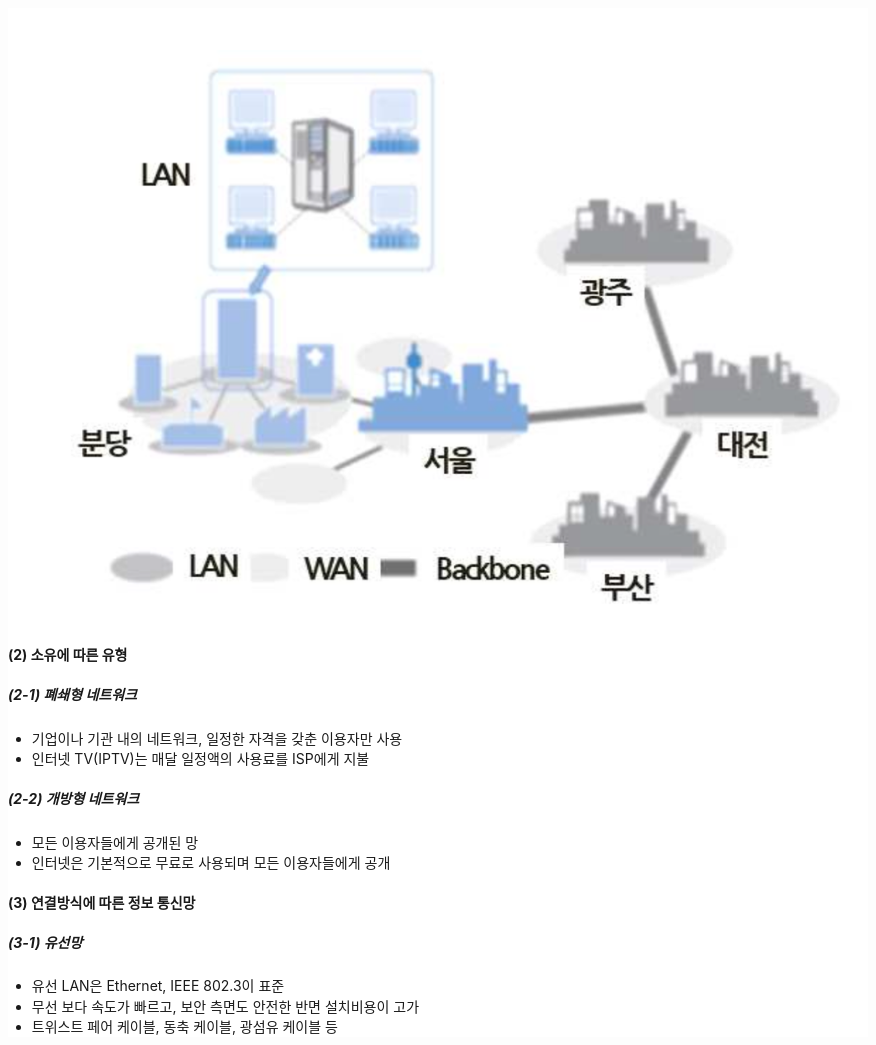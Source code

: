 ![alt](/assets/images/post/ComputerStudy/358.png)

#### (2) 소유에 따른 유형

##### (2-1) 폐쇄형 네트워크

- 기업이나 기관 내의 네트워크, 일정한 자격을 갖춘 이용자만 사용
- 인터넷 TV(IPTV)는 매달 일정액의 사용료를 ISP에게 지불

##### (2-2) 개방형 네트워크

- 모든 이용자들에게 공개된 망
- 인터넷은 기본적으로 무료로 사용되며 모든 이용자들에게 공개

#### (3) 연결방식에 따른 정보 통신망

##### (3-1) 유선망

- 유선 LAN은 Ethernet, IEEE 802.3이 표준
- 무선 보다 속도가 빠르고, 보안 측면도 안전한 반면 설치비용이 고가
- 트위스트 페어 케이블, 동축 케이블, 광섬유 케이블 등
